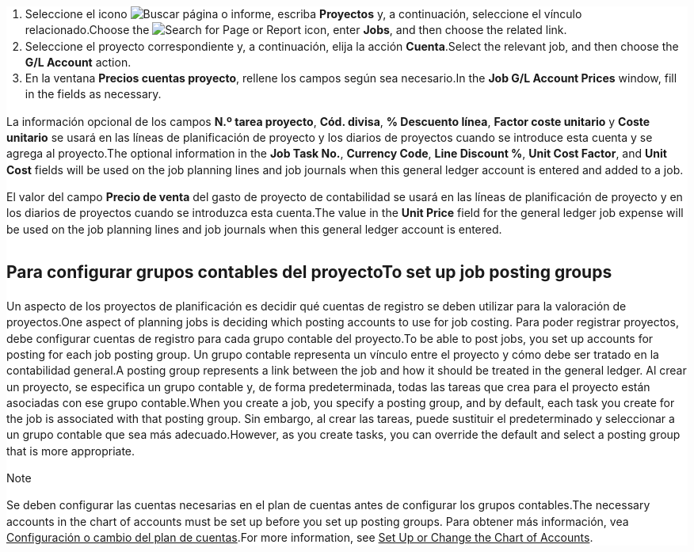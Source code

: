 1. <span data-ttu-id="5d4cf-148">Seleccione el icono ![Buscar página o informe](media/ui-search/search_small.png "icono Buscar página o informe"), escriba **Proyectos** y, a continuación, seleccione el vínculo relacionado.</span><span class="sxs-lookup"><span data-stu-id="5d4cf-148">Choose the ![Search for Page or Report](media/ui-search/search_small.png "Search for Page or Report icon") icon, enter **Jobs**, and then choose the related link.</span></span>  
2. <span data-ttu-id="5d4cf-149">Seleccione el proyecto correspondiente y, a continuación, elija la acción **Cuenta**.</span><span class="sxs-lookup"><span data-stu-id="5d4cf-149">Select the relevant job, and then choose the **G/L Account** action.</span></span>  
3. <span data-ttu-id="5d4cf-150">En la ventana **Precios cuentas proyecto**, rellene los campos según sea necesario.</span><span class="sxs-lookup"><span data-stu-id="5d4cf-150">In the **Job G/L Account Prices** window, fill in the fields as necessary.</span></span>

<span data-ttu-id="5d4cf-151">La información opcional de los campos **N.º tarea proyecto**, **Cód. divisa**, **% Descuento línea**, **Factor coste unitario** y **Coste unitario** se usará en las líneas de planificación de proyecto y los diarios de proyectos cuando se introduce esta cuenta y se agrega al proyecto.</span><span class="sxs-lookup"><span data-stu-id="5d4cf-151">The optional information in the **Job Task No.**, **Currency Code**, **Line Discount %**, **Unit Cost Factor**, and **Unit Cost** fields will be used on the job planning lines and job journals when this general ledger account is entered and added to a job.</span></span>  

<span data-ttu-id="5d4cf-152">El valor del campo **Precio de venta** del gasto de proyecto de contabilidad se usará en las líneas de planificación de proyecto y en los diarios de proyectos cuando se introduzca esta cuenta.</span><span class="sxs-lookup"><span data-stu-id="5d4cf-152">The value in the **Unit Price** field for the general ledger job expense will be used on the job planning lines and job journals when this general ledger account is entered.</span></span>

## <a name="to-set-up-job-posting-groups"></a><span data-ttu-id="5d4cf-153">Para configurar grupos contables del proyecto</span><span class="sxs-lookup"><span data-stu-id="5d4cf-153">To set up job posting groups</span></span>
<span data-ttu-id="5d4cf-154">Un aspecto de los proyectos de planificación es decidir qué cuentas de registro se deben utilizar para la valoración de proyectos.</span><span class="sxs-lookup"><span data-stu-id="5d4cf-154">One aspect of planning jobs is deciding which posting accounts to use for job costing.</span></span> <span data-ttu-id="5d4cf-155">Para poder registrar proyectos, debe configurar cuentas de registro para cada grupo contable del proyecto.</span><span class="sxs-lookup"><span data-stu-id="5d4cf-155">To be able to post jobs, you set up accounts for posting for each job posting group.</span></span> <span data-ttu-id="5d4cf-156">Un grupo contable representa un vínculo entre el proyecto y cómo debe ser tratado en la contabilidad general.</span><span class="sxs-lookup"><span data-stu-id="5d4cf-156">A posting group represents a link between the job and how it should be treated in the general ledger.</span></span> <span data-ttu-id="5d4cf-157">Al crear un proyecto, se especifica un grupo contable y, de forma predeterminada, todas las tareas que crea para el proyecto están asociadas con ese grupo contable.</span><span class="sxs-lookup"><span data-stu-id="5d4cf-157">When you create a job, you specify a posting group, and by default, each task you create for the job is associated with that posting group.</span></span> <span data-ttu-id="5d4cf-158">Sin embargo, al crear las tareas, puede sustituir el predeterminado y seleccionar a un grupo contable que sea más adecuado.</span><span class="sxs-lookup"><span data-stu-id="5d4cf-158">However, as you create tasks, you can override the default and select a posting group that is more appropriate.</span></span>  

> [!NOTE]  
>   <span data-ttu-id="5d4cf-159">Se deben configurar las cuentas necesarias en el plan de cuentas antes de configurar los grupos contables.</span><span class="sxs-lookup"><span data-stu-id="5d4cf-159">The necessary accounts in the chart of accounts must be set up before you set up posting groups.</span></span> <span data-ttu-id="5d4cf-160">Para obtener más información, vea [Configuración o cambio del plan de cuentas](finance-setup-chart-accounts.md).</span><span class="sxs-lookup"><span data-stu-id="5d4cf-160">For more information, see [Set Up or Change the Chart of Accounts](finance-setup-chart-accounts.md).</span></span>  
